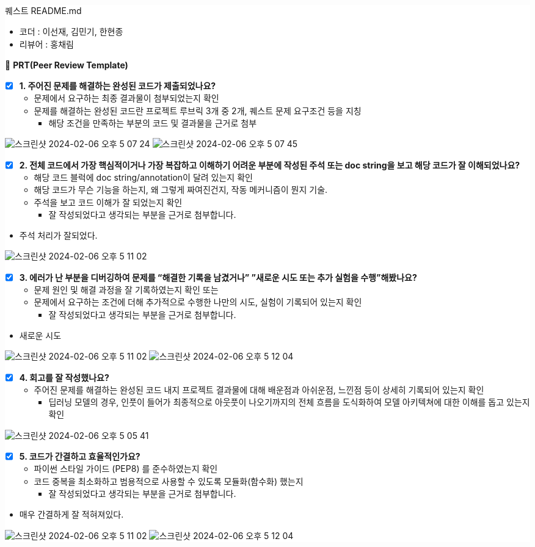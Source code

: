 퀘스트 README.md

- 코더 : 이선재, 김민기, 한현종
- 리뷰어 : 홍채림


🔑 **PRT(Peer Review Template)**

- [x]  **1. 주어진 문제를 해결하는 완성된 코드가 제출되었나요?**
    - 문제에서 요구하는 최종 결과물이 첨부되었는지 확인
    - 문제를 해결하는 완성된 코드란 프로젝트 루브릭 3개 중 2개, 
    퀘스트 문제 요구조건 등을 지칭
        - 해당 조건을 만족하는 부분의 코드 및 결과물을 근거로 첨부
<img width="378" alt="스크린샷 2024-02-06 오후 5 07 24" src="https://github.com/thetjswo/AIFFEL_Quest/assets/74177040/38346a0f-1dda-46bd-a6ab-d52586bc2246">

<img width="199" alt="스크린샷 2024-02-06 오후 5 07 45" src="https://github.com/thetjswo/AIFFEL_Quest/assets/74177040/a836ca2b-bf43-4b78-9191-eaef06f0fe1c">  


    
- [x]  **2. 전체 코드에서 가장 핵심적이거나 가장 복잡하고 이해하기 어려운 부분에 작성된 
주석 또는 doc string을 보고 해당 코드가 잘 이해되었나요?**
    - 해당 코드 블럭에 doc string/annotation이 달려 있는지 확인
    - 해당 코드가 무슨 기능을 하는지, 왜 그렇게 짜여진건지, 작동 메커니즘이 뭔지 기술.
    - 주석을 보고 코드 이해가 잘 되었는지 확인
        - 잘 작성되었다고 생각되는 부분을 근거로 첨부합니다.
     
- 주석 처리가 잘되었다.
<img width="528" alt="스크린샷 2024-02-06 오후 5 11 02" src="https://github.com/thetjswo/AIFFEL_Quest/assets/149548944/bd80a3e2-ff0e-4979-8057-b50b36189989">

        
- [x]  **3. 에러가 난 부분을 디버깅하여 문제를 “해결한 기록을 남겼거나” 
”새로운 시도 또는 추가 실험을 수행”해봤나요?**
    - 문제 원인 및 해결 과정을 잘 기록하였는지 확인 또는
    - 문제에서 요구하는 조건에 더해 추가적으로 수행한 나만의 시도, 
    실험이 기록되어 있는지 확인
        - 잘 작성되었다고 생각되는 부분을 근거로 첨부합니다.
     
- 새로운 시도
<img width="528" alt="스크린샷 2024-02-06 오후 5 11 02" src="https://github.com/thetjswo/AIFFEL_Quest/assets/149548944/95f145d8-38b4-43a7-8bd5-f43a8f69ec5a">
<img width="713" alt="스크린샷 2024-02-06 오후 5 12 04" src="https://github.com/thetjswo/AIFFEL_Quest/assets/149548944/505a7519-faa6-44da-956a-9f0e444b51c5">

        
- [x]  **4. 회고를 잘 작성했나요?**
    - 주어진 문제를 해결하는 완성된 코드 내지 프로젝트 결과물에 대해
    배운점과 아쉬운점, 느낀점 등이 상세히 기록되어 있는지 확인
        - 딥러닝 모델의 경우,
        인풋이 들어가 최종적으로 아웃풋이 나오기까지의 전체 흐름을 도식화하여 
        모델 아키텍쳐에 대한 이해를 돕고 있는지 확인
<img width="514" alt="스크린샷 2024-02-06 오후 5 05 41" src="https://github.com/thetjswo/AIFFEL_Quest/assets/149548944/1a48a6d8-81e3-4434-9bff-9a20bcda2d74">


- [x]  **5. 코드가 간결하고 효율적인가요?**
    - 파이썬 스타일 가이드 (PEP8) 를 준수하였는지 확인
    - 코드 중복을 최소화하고 범용적으로 사용할 수 있도록 모듈화(함수화) 했는지
        - 잘 작성되었다고 생각되는 부분을 근거로 첨부합니다.
- 매우 간결하게 잘 적혀져있다. 

<img width="528" alt="스크린샷 2024-02-06 오후 5 11 02" src="https://github.com/thetjswo/AIFFEL_Quest/assets/149548944/643ec434-c413-4473-a0b7-5541ab238bc1">
<img width="713" alt="스크린샷 2024-02-06 오후 5 12 04" src="https://github.com/thetjswo/AIFFEL_Quest/assets/149548944/432fdc9f-4f2c-4ecf-a34e-58996b36661e">

